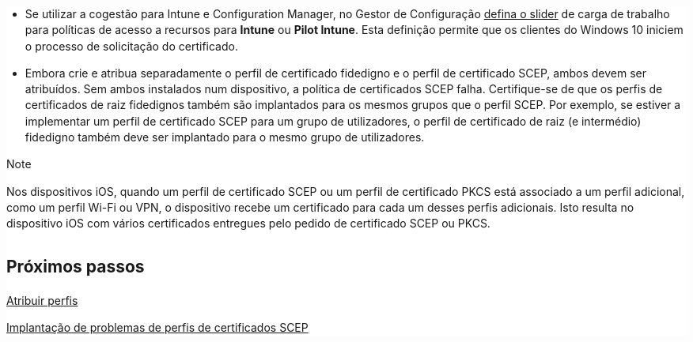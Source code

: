 - Se utilizar a cogestão para Intune e Configuration Manager, no Gestor de Configuração [defina o slider](https://docs.microsoft.com/configmgr/comanage/how-to-switch-workloads) de carga de trabalho para políticas de acesso a recursos para **Intune** ou **Pilot Intune**. Esta definição permite que os clientes do Windows 10 iniciem o processo de solicitação do certificado.

- Embora crie e atribua separadamente o perfil de certificado fidedigno e o perfil de certificado SCEP, ambos devem ser atribuídos. Sem ambos instalados num dispositivo, a política de certificados SCEP falha. Certifique-se de que os perfis de certificados de raiz fidedignos também são implantados para os mesmos grupos que o perfil SCEP. Por exemplo, se estiver a implementar um perfil de certificado SCEP para um grupo de utilizadores, o perfil de certificado de raiz (e intermédio) fidedigno também deve ser implantado para o mesmo grupo de utilizadores.

> [!NOTE]
> Nos dispositivos iOS, quando um perfil de certificado SCEP ou um perfil de certificado PKCS está associado a um perfil adicional, como um perfil Wi-Fi ou VPN, o dispositivo recebe um certificado para cada um desses perfis adicionais. Isto resulta no dispositivo iOS com vários certificados entregues pelo pedido de certificado SCEP ou PKCS. 


## <a name="next-steps"></a>Próximos passos

[Atribuir perfis](../configuration/device-profile-assign.md)

[Implantação de problemas de perfis de certificados SCEP](../protect/troubleshoot-scep-certificate-profiles.md)
